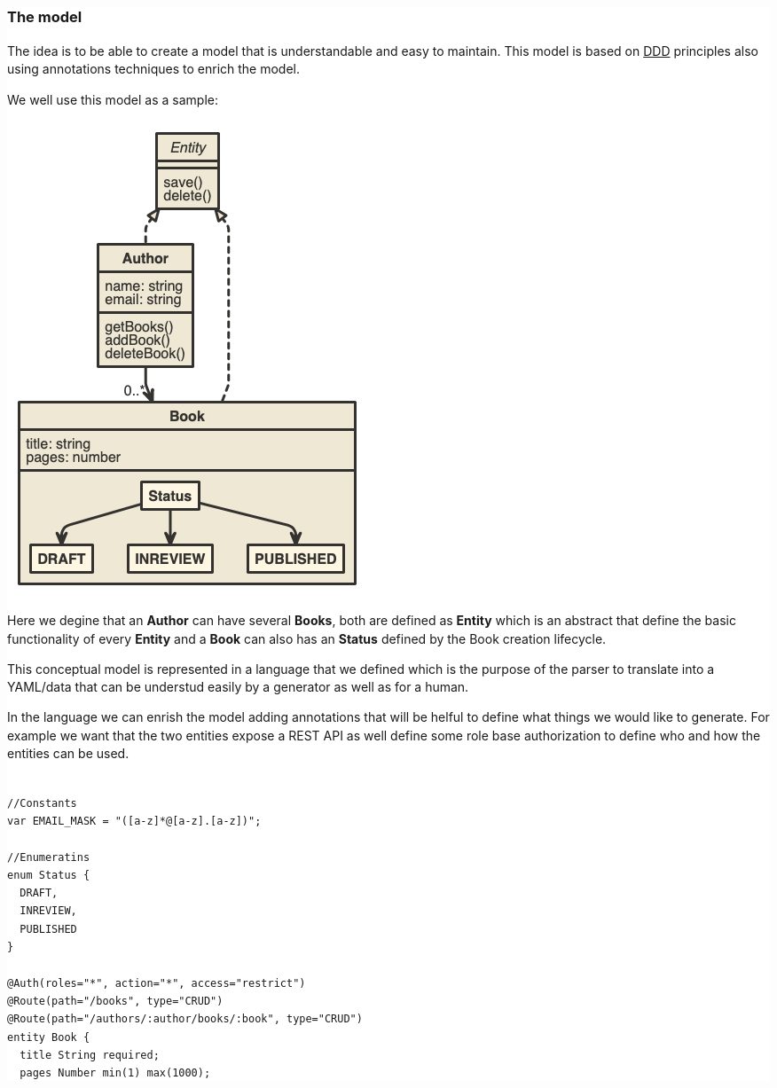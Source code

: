 ### The model

The idea is to be able to create a model that is understandable and easy to maintain.
This model is based on [DDD](https://en.wikipedia.org/wiki/Domain-driven_design) principles also using annotations techniques to enrich the model.

We well use this model as a sample:

![""](images/model.png)

Here we degine that an **Author** can have several **Books**, both are defined  as **Entity** which is an abstract that define the basic functionality of every **Entity** and a **Book** can also has an **Status** defined by the Book creation lifecycle.

This conceptual model is represented in a language that we defined which is the purpose of the parser to translate into a YAML/data that can be understud easily by a generator as well as for a human.

In the language we can enrish the model adding annotations that will be helful to define what things we would like to generate. For example we want that the two entities expose a REST API as well define some role base authorization to define who and how the entities can be used.

```m3d

//Constants
var EMAIL_MASK = "([a-z]*@[a-z].[a-z])";

//Enumeratins
enum Status {
  DRAFT,
  INREVIEW,
  PUBLISHED
}

@Auth(roles="*", action="*", access="restrict")
@Route(path="/books", type="CRUD")
@Route(path="/authors/:author/books/:book", type="CRUD")
entity Book {
  title String required;
  pages Number min(1) max(1000);
```